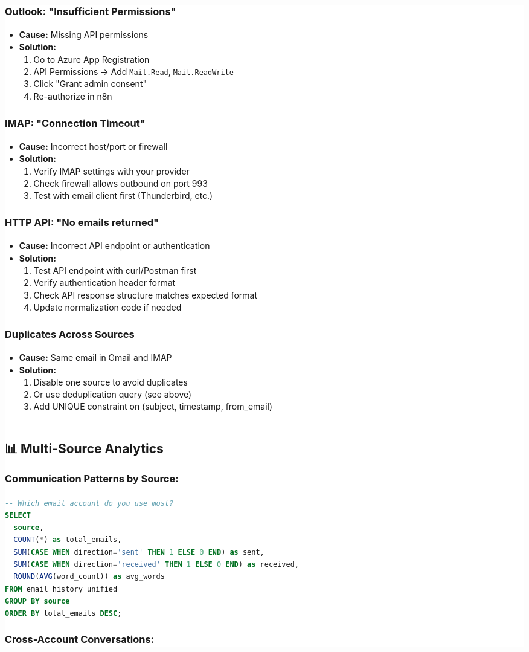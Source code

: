 ### **Outlook: "Insufficient Permissions"**
- **Cause:** Missing API permissions
- **Solution:**
  1. Go to Azure App Registration
  2. API Permissions → Add `Mail.Read`, `Mail.ReadWrite`
  3. Click "Grant admin consent"
  4. Re-authorize in n8n

### **IMAP: "Connection Timeout"**
- **Cause:** Incorrect host/port or firewall
- **Solution:**
  1. Verify IMAP settings with your provider
  2. Check firewall allows outbound on port 993
  3. Test with email client first (Thunderbird, etc.)

### **HTTP API: "No emails returned"**
- **Cause:** Incorrect API endpoint or authentication
- **Solution:**
  1. Test API endpoint with curl/Postman first
  2. Verify authentication header format
  3. Check API response structure matches expected format
  4. Update normalization code if needed

### **Duplicates Across Sources**
- **Cause:** Same email in Gmail and IMAP
- **Solution:**
  1. Disable one source to avoid duplicates
  2. Or use deduplication query (see above)
  3. Add UNIQUE constraint on (subject, timestamp, from_email)

---

## 📊 Multi-Source Analytics

### **Communication Patterns by Source:**

```sql
-- Which email account do you use most?
SELECT
  source,
  COUNT(*) as total_emails,
  SUM(CASE WHEN direction='sent' THEN 1 ELSE 0 END) as sent,
  SUM(CASE WHEN direction='received' THEN 1 ELSE 0 END) as received,
  ROUND(AVG(word_count)) as avg_words
FROM email_history_unified
GROUP BY source
ORDER BY total_emails DESC;
```

### **Cross-Account Conversations:**
